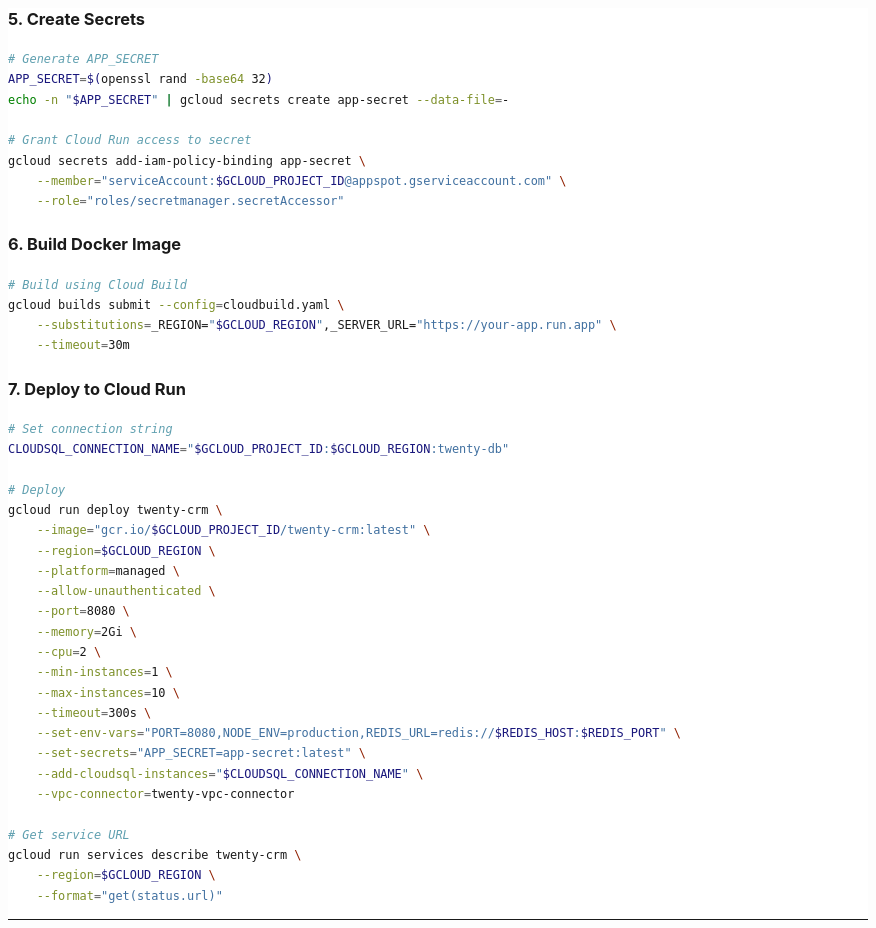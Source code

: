 ### 5. Create Secrets

```bash
# Generate APP_SECRET
APP_SECRET=$(openssl rand -base64 32)
echo -n "$APP_SECRET" | gcloud secrets create app-secret --data-file=-

# Grant Cloud Run access to secret
gcloud secrets add-iam-policy-binding app-secret \
    --member="serviceAccount:$GCLOUD_PROJECT_ID@appspot.gserviceaccount.com" \
    --role="roles/secretmanager.secretAccessor"
```

### 6. Build Docker Image

```bash
# Build using Cloud Build
gcloud builds submit --config=cloudbuild.yaml \
    --substitutions=_REGION="$GCLOUD_REGION",_SERVER_URL="https://your-app.run.app" \
    --timeout=30m
```

### 7. Deploy to Cloud Run

```bash
# Set connection string
CLOUDSQL_CONNECTION_NAME="$GCLOUD_PROJECT_ID:$GCLOUD_REGION:twenty-db"

# Deploy
gcloud run deploy twenty-crm \
    --image="gcr.io/$GCLOUD_PROJECT_ID/twenty-crm:latest" \
    --region=$GCLOUD_REGION \
    --platform=managed \
    --allow-unauthenticated \
    --port=8080 \
    --memory=2Gi \
    --cpu=2 \
    --min-instances=1 \
    --max-instances=10 \
    --timeout=300s \
    --set-env-vars="PORT=8080,NODE_ENV=production,REDIS_URL=redis://$REDIS_HOST:$REDIS_PORT" \
    --set-secrets="APP_SECRET=app-secret:latest" \
    --add-cloudsql-instances="$CLOUDSQL_CONNECTION_NAME" \
    --vpc-connector=twenty-vpc-connector

# Get service URL
gcloud run services describe twenty-crm \
    --region=$GCLOUD_REGION \
    --format="get(status.url)"
```

---
